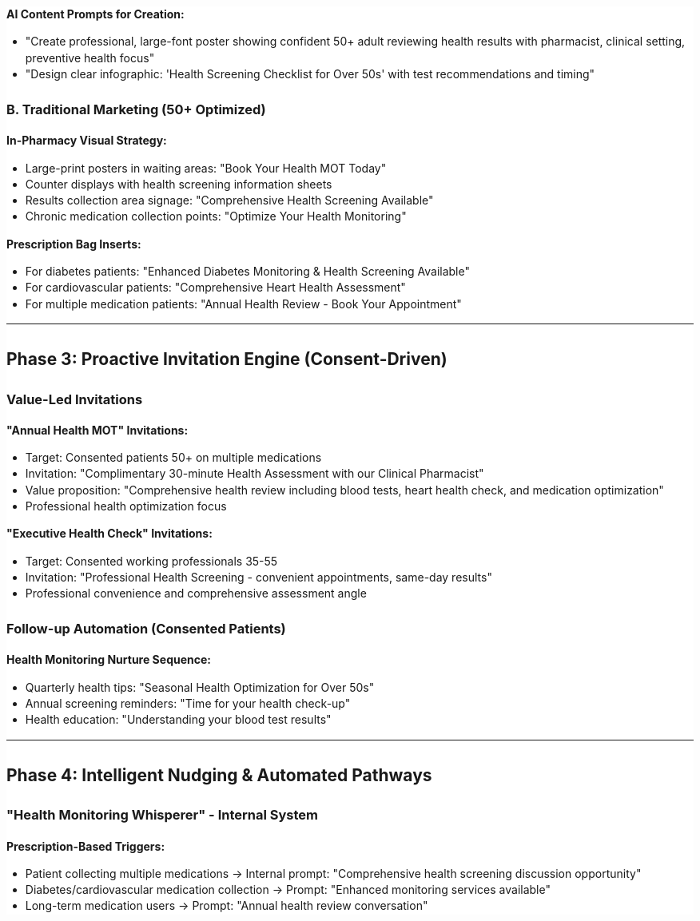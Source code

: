**AI Content Prompts for Creation:**
- "Create professional, large-font poster showing confident 50+ adult reviewing health results with pharmacist, clinical setting, preventive health focus"
- "Design clear infographic: 'Health Screening Checklist for Over 50s' with test recommendations and timing"

### B. Traditional Marketing (50+ Optimized)

**In-Pharmacy Visual Strategy:**
- Large-print posters in waiting areas: "Book Your Health MOT Today"
- Counter displays with health screening information sheets
- Results collection area signage: "Comprehensive Health Screening Available"
- Chronic medication collection points: "Optimize Your Health Monitoring"

**Prescription Bag Inserts:**
- For diabetes patients: "Enhanced Diabetes Monitoring & Health Screening Available"
- For cardiovascular patients: "Comprehensive Heart Health Assessment"
- For multiple medication patients: "Annual Health Review - Book Your Appointment"

---

## Phase 3: Proactive Invitation Engine (Consent-Driven)

### Value-Led Invitations

**"Annual Health MOT" Invitations:**
- Target: Consented patients 50+ on multiple medications
- Invitation: "Complimentary 30-minute Health Assessment with our Clinical Pharmacist"
- Value proposition: "Comprehensive health review including blood tests, heart health check, and medication optimization"
- Professional health optimization focus

**"Executive Health Check" Invitations:**
- Target: Consented working professionals 35-55
- Invitation: "Professional Health Screening - convenient appointments, same-day results"
- Professional convenience and comprehensive assessment angle

### Follow-up Automation (Consented Patients)
**Health Monitoring Nurture Sequence:**
- Quarterly health tips: "Seasonal Health Optimization for Over 50s"
- Annual screening reminders: "Time for your health check-up"
- Health education: "Understanding your blood test results"

---

## Phase 4: Intelligent Nudging & Automated Pathways

### "Health Monitoring Whisperer" - Internal System

**Prescription-Based Triggers:**
- Patient collecting multiple medications → Internal prompt: "Comprehensive health screening discussion opportunity"
- Diabetes/cardiovascular medication collection → Prompt: "Enhanced monitoring services available"
- Long-term medication users → Prompt: "Annual health review conversation"
